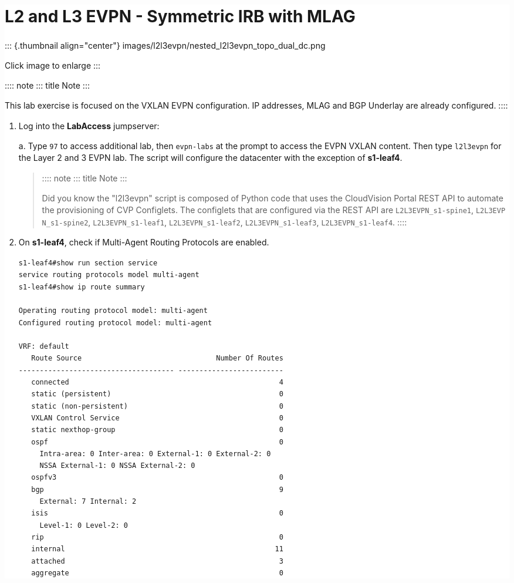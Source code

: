 # L2 and L3 EVPN - Symmetric IRB with MLAG

::: {.thumbnail align="center"}
images/l2l3evpn/nested_l2l3evpn_topo_dual_dc.png

Click image to enlarge
:::

:::: note
::: title
Note
:::

This lab exercise is focused on the VXLAN EVPN configuration. IP
addresses, MLAG and BGP Underlay are already configured.
::::

1.  Log into the **LabAccess** jumpserver:

    a\. Type `97` to access additional lab, then `evpn-labs` at the
    prompt to access the EVPN VXLAN content. Then type `l2l3evpn` for
    the Layer 2 and 3 EVPN lab. The script will configure the datacenter
    with the exception of **s1-leaf4**.

    > :::: note
    > ::: title
    > Note
    > :::
    >
    > Did you know the "l2l3evpn" script is composed of Python code that
    > uses the CloudVision Portal REST API to automate the provisioning
    > of CVP Configlets. The configlets that are configured via the REST
    > API are `L2L3EVPN_s1-spine1`, `L2L3EVPN_s1-spine2`,
    > `L2L3EVPN_s1-leaf1`, `L2L3EVPN_s1-leaf2`, `L2L3EVPN_s1-leaf3`,
    > `L2L3EVPN_s1-leaf4`.
    > ::::

2.  On **s1-leaf4**, check if Multi-Agent Routing Protocols are enabled.

    ``` {.text emphasize-lines="1,3,5"}
    s1-leaf4#show run section service
    service routing protocols model multi-agent
    s1-leaf4#show ip route summary

    Operating routing protocol model: multi-agent
    Configured routing protocol model: multi-agent

    VRF: default
       Route Source                                Number Of Routes
    ------------------------------------- -------------------------
       connected                                                  4
       static (persistent)                                        0
       static (non-persistent)                                    0
       VXLAN Control Service                                      0
       static nexthop-group                                       0
       ospf                                                       0
         Intra-area: 0 Inter-area: 0 External-1: 0 External-2: 0
         NSSA External-1: 0 NSSA External-2: 0
       ospfv3                                                     0
       bgp                                                        9
         External: 7 Internal: 2
       isis                                                       0
         Level-1: 0 Level-2: 0
       rip                                                        0
       internal                                                  11
       attached                                                   3
       aggregate                                                  0